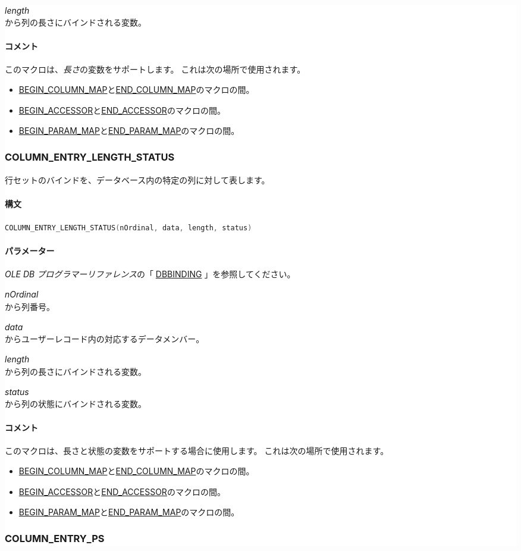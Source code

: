 *length*<br/>
から列の長さにバインドされる変数。

#### <a name="remarks"></a>コメント

このマクロは、*長さ*の変数をサポートします。 これは次の場所で使用されます。

- [BEGIN_COLUMN_MAP](../../data/oledb/begin-column-map.md)と[END_COLUMN_MAP](../../data/oledb/end-column-map.md)のマクロの間。

- [BEGIN_ACCESSOR](../../data/oledb/begin-accessor.md)と[END_ACCESSOR](../../data/oledb/end-accessor.md)のマクロの間。

- [BEGIN_PARAM_MAP](../../data/oledb/begin-param-map.md)と[END_PARAM_MAP](../../data/oledb/end-param-map.md)のマクロの間。

### <a name="column_entry_length_status"></a><a name="column_entry_length_status"></a>COLUMN_ENTRY_LENGTH_STATUS

行セットのバインドを、データベース内の特定の列に対して表します。

#### <a name="syntax"></a>構文

```cpp
COLUMN_ENTRY_LENGTH_STATUS(nOrdinal, data, length, status)
```

#### <a name="parameters"></a>パラメーター

*OLE DB プログラマーリファレンス*の「 [DBBINDING](/previous-versions/windows/desktop/ms716845(v=vs.85)) 」を参照してください。

*nOrdinal*<br/>
から列番号。

*data*<br/>
からユーザーレコード内の対応するデータメンバー。

*length*<br/>
から列の長さにバインドされる変数。

*status*<br/>
から列の状態にバインドされる変数。

#### <a name="remarks"></a>コメント

このマクロは、長さと状態の変数をサポートする場合に使用します。 これは次の場所で使用されます。

- [BEGIN_COLUMN_MAP](../../data/oledb/begin-column-map.md)と[END_COLUMN_MAP](../../data/oledb/end-column-map.md)のマクロの間。

- [BEGIN_ACCESSOR](../../data/oledb/begin-accessor.md)と[END_ACCESSOR](../../data/oledb/end-accessor.md)のマクロの間。

- [BEGIN_PARAM_MAP](../../data/oledb/begin-param-map.md)と[END_PARAM_MAP](../../data/oledb/end-param-map.md)のマクロの間。

### <a name="column_entry_ps"></a><a name="column_entry_ps"></a>COLUMN_ENTRY_PS
